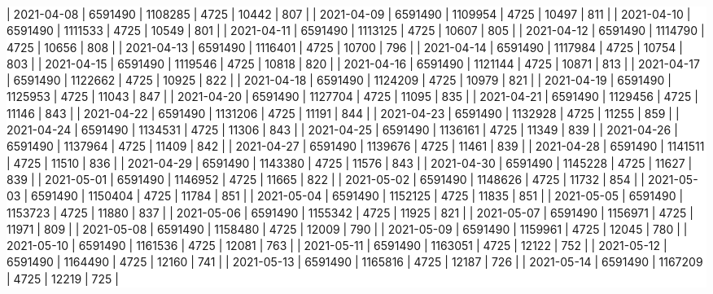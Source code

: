 | 2021-04-08 | 6591490 | 1108285 | 4725 | 10442 | 807 |
| 2021-04-09 | 6591490 | 1109954 | 4725 | 10497 | 811 |
| 2021-04-10 | 6591490 | 1111533 | 4725 | 10549 | 801 |
| 2021-04-11 | 6591490 | 1113125 | 4725 | 10607 | 805 |
| 2021-04-12 | 6591490 | 1114790 | 4725 | 10656 | 808 |
| 2021-04-13 | 6591490 | 1116401 | 4725 | 10700 | 796 |
| 2021-04-14 | 6591490 | 1117984 | 4725 | 10754 | 803 |
| 2021-04-15 | 6591490 | 1119546 | 4725 | 10818 | 820 |
| 2021-04-16 | 6591490 | 1121144 | 4725 | 10871 | 813 |
| 2021-04-17 | 6591490 | 1122662 | 4725 | 10925 | 822 |
| 2021-04-18 | 6591490 | 1124209 | 4725 | 10979 | 821 |
| 2021-04-19 | 6591490 | 1125953 | 4725 | 11043 | 847 |
| 2021-04-20 | 6591490 | 1127704 | 4725 | 11095 | 835 |
| 2021-04-21 | 6591490 | 1129456 | 4725 | 11146 | 843 |
| 2021-04-22 | 6591490 | 1131206 | 4725 | 11191 | 844 |
| 2021-04-23 | 6591490 | 1132928 | 4725 | 11255 | 859 |
| 2021-04-24 | 6591490 | 1134531 | 4725 | 11306 | 843 |
| 2021-04-25 | 6591490 | 1136161 | 4725 | 11349 | 839 |
| 2021-04-26 | 6591490 | 1137964 | 4725 | 11409 | 842 |
| 2021-04-27 | 6591490 | 1139676 | 4725 | 11461 | 839 |
| 2021-04-28 | 6591490 | 1141511 | 4725 | 11510 | 836 |
| 2021-04-29 | 6591490 | 1143380 | 4725 | 11576 | 843 |
| 2021-04-30 | 6591490 | 1145228 | 4725 | 11627 | 839 |
| 2021-05-01 | 6591490 | 1146952 | 4725 | 11665 | 822 |
| 2021-05-02 | 6591490 | 1148626 | 4725 | 11732 | 854 |
| 2021-05-03 | 6591490 | 1150404 | 4725 | 11784 | 851 |
| 2021-05-04 | 6591490 | 1152125 | 4725 | 11835 | 851 |
| 2021-05-05 | 6591490 | 1153723 | 4725 | 11880 | 837 |
| 2021-05-06 | 6591490 | 1155342 | 4725 | 11925 | 821 |
| 2021-05-07 | 6591490 | 1156971 | 4725 | 11971 | 809 |
| 2021-05-08 | 6591490 | 1158480 | 4725 | 12009 | 790 |
| 2021-05-09 | 6591490 | 1159961 | 4725 | 12045 | 780 |
| 2021-05-10 | 6591490 | 1161536 | 4725 | 12081 | 763 |
| 2021-05-11 | 6591490 | 1163051 | 4725 | 12122 | 752 |
| 2021-05-12 | 6591490 | 1164490 | 4725 | 12160 | 741 |
| 2021-05-13 | 6591490 | 1165816 | 4725 | 12187 | 726 |
| 2021-05-14 | 6591490 | 1167209 | 4725 | 12219 | 725 |